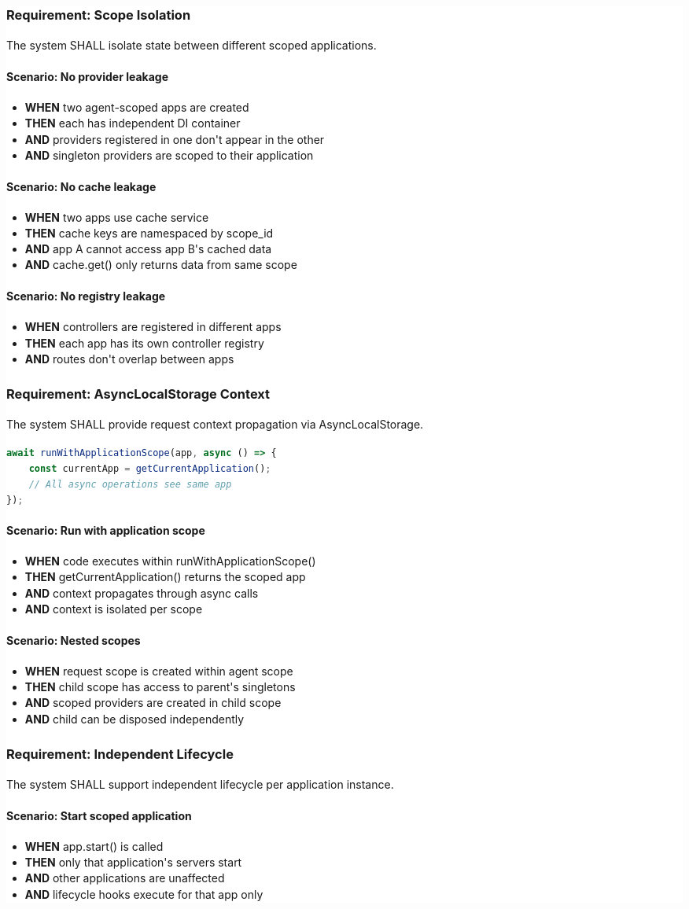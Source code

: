 ### Requirement: Scope Isolation
The system SHALL isolate state between different scoped applications.

#### Scenario: No provider leakage
- **WHEN** two agent-scoped apps are created
- **THEN** each has independent DI container
- **AND** providers registered in one don't appear in the other
- **AND** singleton providers are scoped to their application

#### Scenario: No cache leakage
- **WHEN** two apps use cache service
- **THEN** cache keys are namespaced by scope_id
- **AND** app A cannot access app B's cached data
- **AND** cache.get() only returns data from same scope

#### Scenario: No registry leakage
- **WHEN** controllers are registered in different apps
- **THEN** each app has its own controller registry
- **AND** routes don't overlap between apps

### Requirement: AsyncLocalStorage Context
The system SHALL provide request context propagation via AsyncLocalStorage.

```typescript
await runWithApplicationScope(app, async () => {
    const currentApp = getCurrentApplication();
    // All async operations see same app
});
```

#### Scenario: Run with application scope
- **WHEN** code executes within runWithApplicationScope()
- **THEN** getCurrentApplication() returns the scoped app
- **AND** context propagates through async calls
- **AND** context is isolated per scope

#### Scenario: Nested scopes
- **WHEN** request scope is created within agent scope
- **THEN** child scope has access to parent's singletons
- **AND** scoped providers are created in child scope
- **AND** child can be disposed independently

### Requirement: Independent Lifecycle
The system SHALL support independent lifecycle per application instance.

#### Scenario: Start scoped application
- **WHEN** app.start() is called
- **THEN** only that application's servers start
- **AND** other applications are unaffected
- **AND** lifecycle hooks execute for that app only
